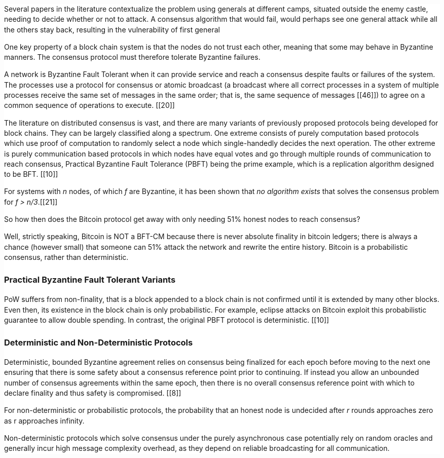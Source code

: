 Several papers in the literature contextualize the problem using generals at different camps, situated outside the enemy castle, needing to decide whether or not to attack. A consensus algorithm that would fail, would perhaps see one general attack while all the others stay back, resulting in the vulnerability of first general 

One key property of a block chain system is that the nodes do not trust each other, meaning that some may behave in Byzantine manners. The consensus protocol must therefore tolerate Byzantine failures. 

A network is Byzantine Fault Tolerant when it can provide service and reach a consensus despite faults or failures of the system. The processes use a protocol for consensus or atomic broadcast (a broadcast where all correct processes in a system of multiple processes receive the same set of messages in the same order; that is, the same sequence of messages [[46]]) to agree on a common sequence of operations to execute. [[20]]

The literature on distributed consensus is vast, and there are many variants of previously proposed protocols being developed for block chains. They can be largely classified along a spectrum. One extreme consists of purely computation based protocols which use proof of computation to randomly select a node which single-handedly decides the next operation. The other extreme is purely communication based protocols in which nodes have equal votes and go through multiple rounds of communication to reach consensus, Practical Byzantine Fault Tolerance (PBFT) being the prime example, which is a replication algorithm designed to be BFT.  [[10]]

For systems with _n_ nodes, of which _f_ are Byzantine, it has been shown that _no algorithm exists_ that solves the consensus problem for _f > n/3_.[[21]]

So how then does the Bitcoin protocol get away with only needing 51% honest nodes to reach consensus?

Well, strictly speaking, Bitcoin is NOT a BFT-CM because there is never absolute finality in bitcoin ledgers; there is always a
chance (however small) that someone can 51% attack the network and rewrite the entire history. Bitcoin is a probabilistic consensus, rather than deterministic.

### Practical Byzantine Fault Tolerant Variants 

PoW suffers from non-finality, that is a block appended to a block chain is not confirmed until it is extended by many other blocks. Even then, its existence in the block chain is only probabilistic. For example, eclipse attacks on Bitcoin exploit this probabilistic guarantee to allow double spending. In contrast, the original PBFT protocol is deterministic. [[10]]

### Deterministic and Non-Deterministic Protocols

Deterministic, bounded Byzantine agreement relies on consensus being finalized for each epoch before moving to the next one ensuring that there is some safety about a consensus reference point prior to continuing. If instead you allow an unbounded number of consensus agreements within the same epoch, then there is no overall consensus reference point with which to declare finality and thus safety is compromised. [[8]]

For non-deterministic or probabilistic protocols, the probability that an honest node is undecided after _r_ rounds approaches zero as r approaches infinity.

Non-deterministic protocols which solve consensus under the purely asynchronous case potentially rely on random oracles and generally incur high message complexity overhead, as they depend on reliable broadcasting for all communication.
